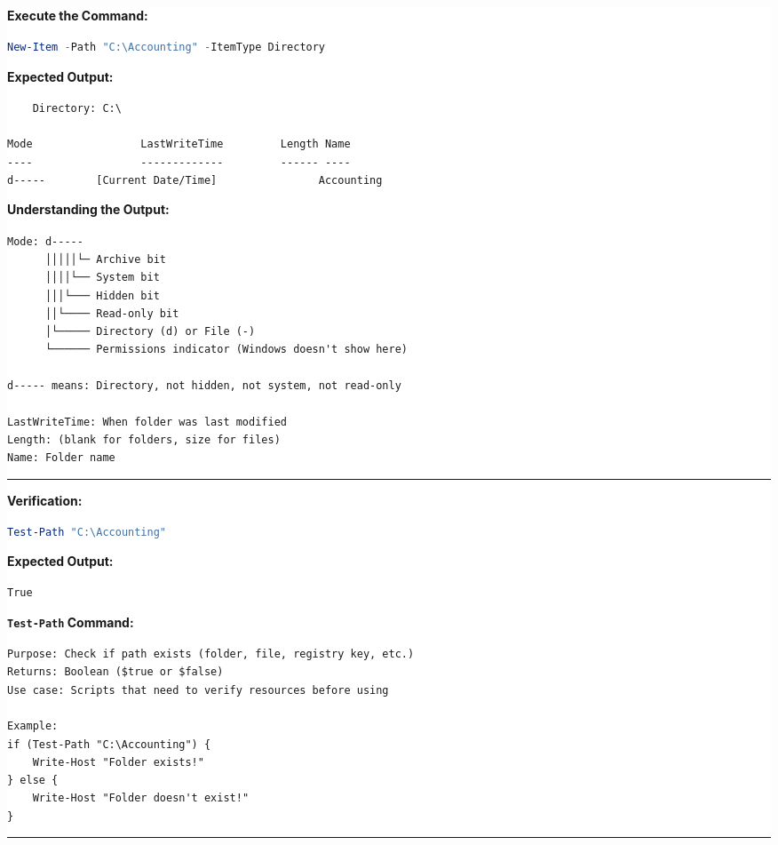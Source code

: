 
**Execute the Command:**

```powershell
New-Item -Path "C:\Accounting" -ItemType Directory
```

**Expected Output:**

```
    Directory: C:\

Mode                 LastWriteTime         Length Name
----                 -------------         ------ ----
d-----        [Current Date/Time]                Accounting
```

**Understanding the Output:**

```
Mode: d-----
      │││││└─ Archive bit
      ││││└── System bit
      │││└─── Hidden bit
      ││└──── Read-only bit
      │└───── Directory (d) or File (-)
      └────── Permissions indicator (Windows doesn't show here)

d----- means: Directory, not hidden, not system, not read-only

LastWriteTime: When folder was last modified
Length: (blank for folders, size for files)
Name: Folder name
```

---

**Verification:**

```powershell
Test-Path "C:\Accounting"
```

**Expected Output:**

```
True
```

**`Test-Path` Command:**

```
Purpose: Check if path exists (folder, file, registry key, etc.)
Returns: Boolean ($true or $false)
Use case: Scripts that need to verify resources before using

Example:
if (Test-Path "C:\Accounting") {
    Write-Host "Folder exists!"
} else {
    Write-Host "Folder doesn't exist!"
}
```

---
